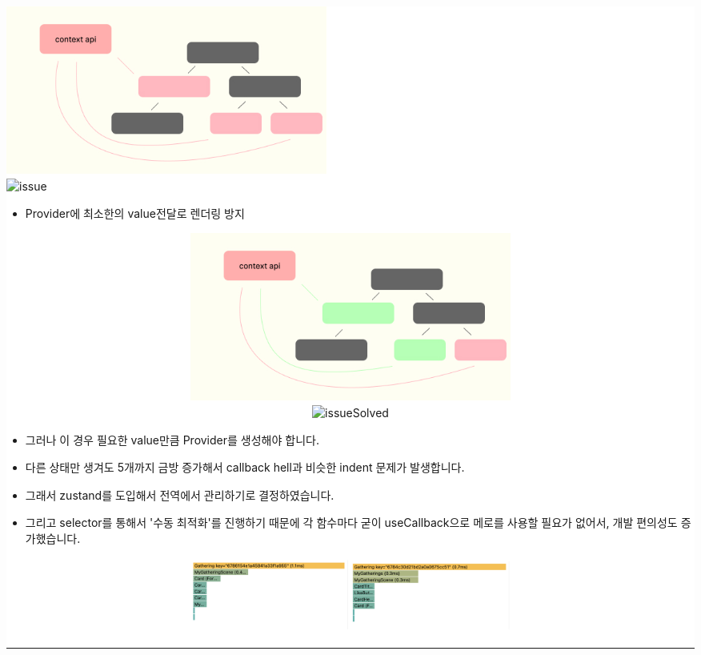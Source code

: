 <img src="./public/readme/rerenderIssue.jpg" width="400" alt="issue" />
<br />
<img src="https://private-user-images.githubusercontent.com/144293896/399264565-48ffd091-8d21-47ce-9745-337cc87ad4ce.gif?jwt=eyJhbGciOiJIUzI1NiIsInR5cCI6IkpXVCJ9.eyJpc3MiOiJnaXRodWIuY29tIiwiYXVkIjoicmF3LmdpdGh1YnVzZXJjb250ZW50LmNvbSIsImtleSI6ImtleTUiLCJleHAiOjE3Mzg1NzIxMzQsIm5iZiI6MTczODU3MTgzNCwicGF0aCI6Ii8xNDQyOTM4OTYvMzk5MjY0NTY1LTQ4ZmZkMDkxLThkMjEtNDdjZS05NzQ1LTMzN2NjODdhZDRjZS5naWY_WC1BbXotQWxnb3JpdGhtPUFXUzQtSE1BQy1TSEEyNTYmWC1BbXotQ3JlZGVudGlhbD1BS0lBVkNPRFlMU0E1M1BRSzRaQSUyRjIwMjUwMjAzJTJGdXMtZWFzdC0xJTJGczMlMkZhd3M0X3JlcXVlc3QmWC1BbXotRGF0ZT0yMDI1MDIwM1QwODM3MTRaJlgtQW16LUV4cGlyZXM9MzAwJlgtQW16LVNpZ25hdHVyZT04Yzc2ZTc5MGE5NDZjMWYyN2FlMDFlYjJhMmVkMjdkMTIzNTRjNjU5NjkxODEwMDBjZDU4OGY5ODA3MGIyNGQ3JlgtQW16LVNpZ25lZEhlYWRlcnM9aG9zdCJ9.UzlCWySuBOwObjSamqlhTCLw1tM79zVNq33u2I_qJw4" width="400" alt="issue" />
</div>

- Provider에 최소한의 value전달로 렌더링 방지

<div align="center">
<img src="./public/readme/context.jpg" width="400" alt="zustand" />
<br />
<img src="https://private-user-images.githubusercontent.com/144293896/399264591-4ab1f70a-5a35-4f1d-ba05-f24f1d70d0f8.gif?jwt=eyJhbGciOiJIUzI1NiIsInR5cCI6IkpXVCJ9.eyJpc3MiOiJnaXRodWIuY29tIiwiYXVkIjoicmF3LmdpdGh1YnVzZXJjb250ZW50LmNvbSIsImtleSI6ImtleTUiLCJleHAiOjE3Mzg1NzIxMzQsIm5iZiI6MTczODU3MTgzNCwicGF0aCI6Ii8xNDQyOTM4OTYvMzk5MjY0NTkxLTRhYjFmNzBhLTVhMzUtNGYxZC1iYTA1LWYyNGYxZDcwZDBmOC5naWY_WC1BbXotQWxnb3JpdGhtPUFXUzQtSE1BQy1TSEEyNTYmWC1BbXotQ3JlZGVudGlhbD1BS0lBVkNPRFlMU0E1M1BRSzRaQSUyRjIwMjUwMjAzJTJGdXMtZWFzdC0xJTJGczMlMkZhd3M0X3JlcXVlc3QmWC1BbXotRGF0ZT0yMDI1MDIwM1QwODM3MTRaJlgtQW16LUV4cGlyZXM9MzAwJlgtQW16LVNpZ25hdHVyZT1hZmEyNGRlYmQxNGE4N2EzODY1NGFiOGQxODI2M2NmZjIwNjBhZTEwZmVjMDE1MzQzMjdlOGJmMWVmMzgwNzRiJlgtQW16LVNpZ25lZEhlYWRlcnM9aG9zdCJ9.VfHvI0LvlKh7xwVnZQlwHx6587ejFOuWie2LsKO7SZc" width="400" alt="issueSolved" />
<br />
</div>

- 그러나 이 경우 필요한 value만큼 Provider를 생성해야 합니다.
- 다른 상태만 생겨도 5개까지 금방 증가해서 callback hell과 비슷한 indent 문제가 발생합니다.

- 그래서 zustand를 도입해서 전역에서 관리하기로 결정하였습니다.
- 그리고 selector를 통해서 '수동 최적화'를 진행하기 때문에 각 함수마다 굳이 useCallback으로 메로를 사용할 필요가 없어서, 개발 편의성도 증가했습니다.

<div align="center">
<img src="./public/readme/reduceSpeed.png" width="400" alt="reduceSpeed" />
</div>

---